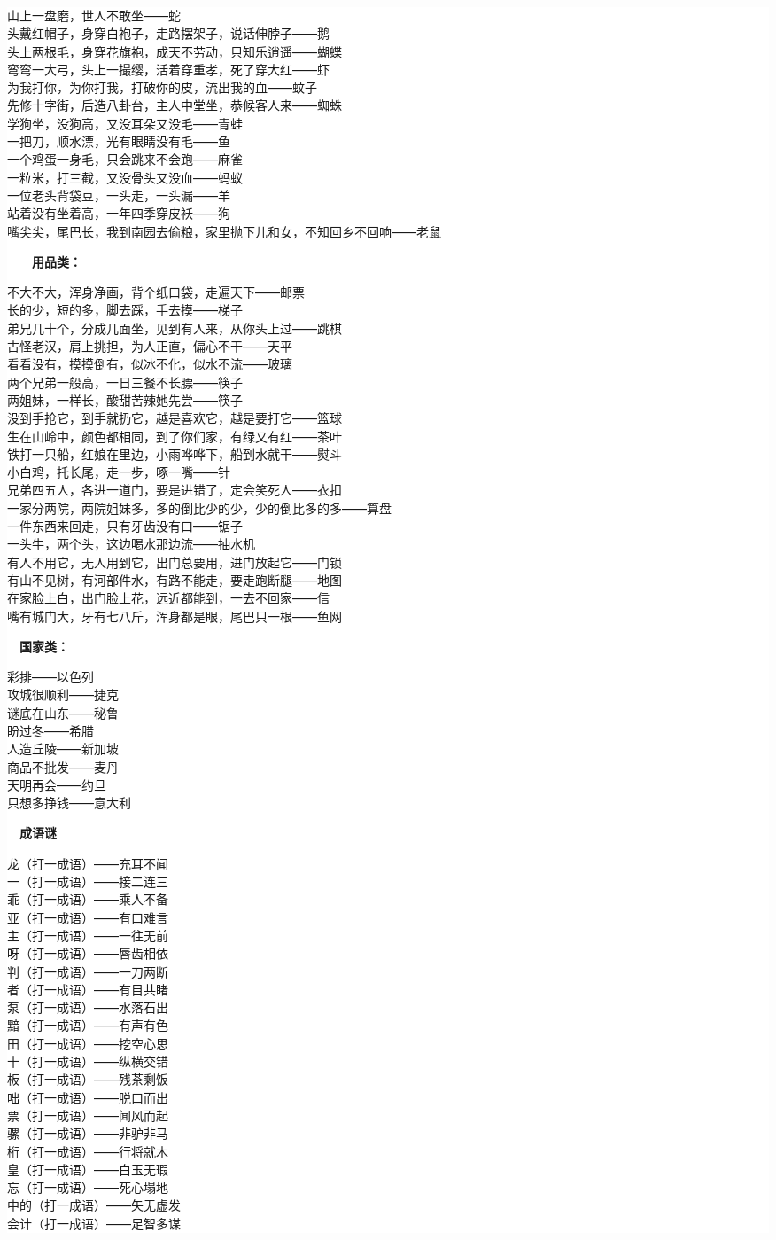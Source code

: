 山上一盘磨，世人不敢坐——蛇<br />
头戴红帽子，身穿白袍子，走路摆架子，说话伸脖子——鹅<br />
头上两根毛，身穿花旗袍，成天不劳动，只知乐逍遥——蝴蝶<br />
弯弯一大弓，头上一撮缨，活着穿重孝，死了穿大红——虾<br />
为我打你，为你打我，打破你的皮，流出我的血——蚊子<br />
先修十字街，后造八卦台，主人中堂坐，恭候客人来——蜘蛛<br />
学狗坐，没狗高，又没耳朵又没毛——青蛙<br />
一把刀，顺水漂，光有眼睛没有毛——鱼<br />
一个鸡蛋一身毛，只会跳来不会跑——麻雀<br />
一粒米，打三截，又没骨头又没血——蚂蚁<br />
一位老头背袋豆，一头走，一头漏——羊<br />
站着没有坐着高，一年四季穿皮袄——狗<br />
嘴尖尖，尾巴长，我到南园去偷粮，家里抛下儿和女，不知回乡不回响——老鼠</p>
<p><b>　　用品类：</b></p>
<p>不大不大，浑身净画，背个纸口袋，走遍天下——邮票<br />
长的少，短的多，脚去踩，手去摸——梯子<br />
弟兄几十个，分成几面坐，见到有人来，从你头上过——跳棋<br />
古怪老汉，肩上挑担，为人正直，偏心不干——天平<br />
看看没有，摸摸倒有，似冰不化，似水不流——玻璃<br />
两个兄弟一般高，一日三餐不长膘——筷子<br />
两姐妹，一样长，酸甜苦辣她先尝——筷子<br />
没到手抢它，到手就扔它，越是喜欢它，越是要打它——篮球<br />
生在山岭中，颜色都相同，到了你们家，有绿又有红——茶叶<br />
铁打一只船，红娘在里边，小雨哗哗下，船到水就干——熨斗<br />
小白鸡，托长尾，走一步，啄一嘴——针<br />
兄弟四五人，各进一道门，要是进错了，定会笑死人——衣扣<br />
一家分两院，两院姐妹多，多的倒比少的少，少的倒比多的多——算盘<br />
一件东西来回走，只有牙齿没有口——锯子<br />
一头牛，两个头，这边喝水那边流——抽水机<br />
有人不用它，无人用到它，出门总要用，进门放起它——门锁<br />
有山不见树，有河部件水，有路不能走，要走跑断腿——地图<br />
在家脸上白，出门脸上花，远近都能到，一去不回家——信<br />
嘴有城门大，牙有七八斤，浑身都是眼，尾巴只一根——鱼网</p>
<p><b>　国家类：</b></p>
<p>彩排——以色列<br />
攻城很顺利——捷克<br />
谜底在山东——秘鲁<br />
盼过冬——希腊<br />
人造丘陵——新加坡<br />
商品不批发——麦丹<br />
天明再会——约旦<br />
只想多挣钱——意大利</p>
<p><b>　成语谜</b></p>
<p>龙（打一成语）——充耳不闻<br />
一（打一成语）——接二连三<br />
乖（打一成语）——乘人不备<br />
亚（打一成语）——有口难言<br />
主（打一成语）——一往无前<br />
呀（打一成语）——唇齿相依<br />
判（打一成语）——一刀两断<br />
者（打一成语）——有目共睹<br />
泵（打一成语）——水落石出<br />
黯（打一成语）——有声有色<br />
田（打一成语）——挖空心思<br />
十（打一成语）——纵横交错<br />
板（打一成语）——残茶剩饭<br />
咄（打一成语）——脱口而出<br />
票（打一成语）——闻风而起<br />
骡（打一成语）——非驴非马<br />
桁（打一成语）——行将就木<br />
皇（打一成语）——白玉无瑕<br />
忘（打一成语）——死心塌地<br />
中的（打一成语）——矢无虚发<br />
会计（打一成语）——足智多谋<br />